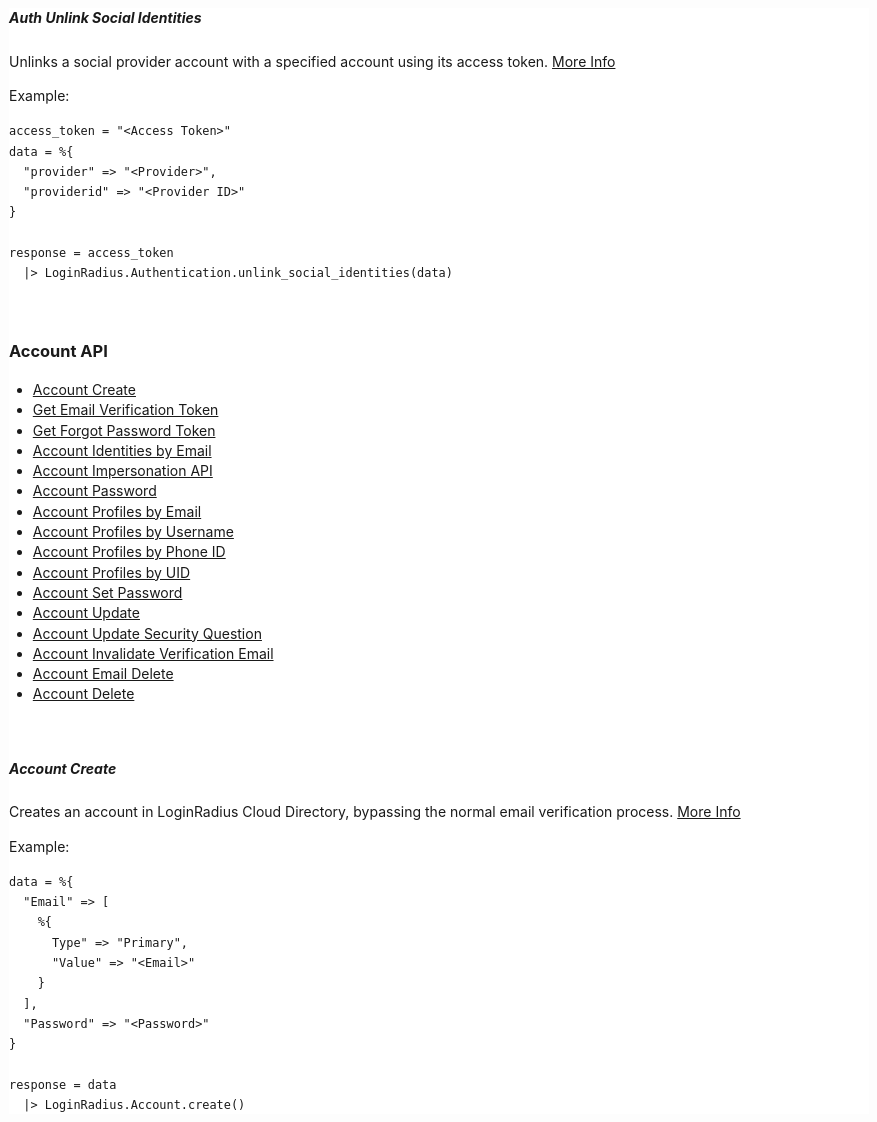 ##### Auth Unlink Social Identities

Unlinks a social provider account with a specified account using its access token. [More Info](https://www.loginradius.com/legacy/docs/api/v2/customer-identity-api/authentication/auth-unlink-social-identities)

Example:

```
access_token = "<Access Token>"
data = %{
  "provider" => "<Provider>",
  "providerid" => "<Provider ID>"
}

response = access_token
  |> LoginRadius.Authentication.unlink_social_identities(data)
```

<br>

### Account API

- [Account Create](#account-create)
- [Get Email Verification Token](#get-email-verification-token)
- [Get Forgot Password Token](#get-forgot-password-token)
- [Account Identities by Email](#account-identities-by-email)
- [Account Impersonation API](#account-impersonation-api)
- [Account Password](#account-password)
- [Account Profiles by Email](#account-profiles-by-email)
- [Account Profiles by Username](#account-profiles-by-user-name)
- [Account Profiles by Phone ID](#account-profiles-by-phone-id)
- [Account Profiles by UID](#account-profiles-by-uid)
- [Account Set Password](#account-set-password)
- [Account Update](#account-update)
- [Account Update Security Question](#account-update-security-question)
- [Account Invalidate Verification Email](#account-invalidate-verification-email)
- [Account Email Delete](#account-email-delete)
- [Account Delete](#account-delete)

<br>

##### Account Create

Creates an account in LoginRadius Cloud Directory, bypassing the normal email verification process. [More Info](https://www.loginradius.com/legacy/docs/api/v2/customer-identity-api/account/account-create)

Example:

```
data = %{
  "Email" => [
    %{
      Type" => "Primary",
      "Value" => "<Email>"
    }
  ],
  "Password" => "<Password>"
}

response = data
  |> LoginRadius.Account.create()
```
